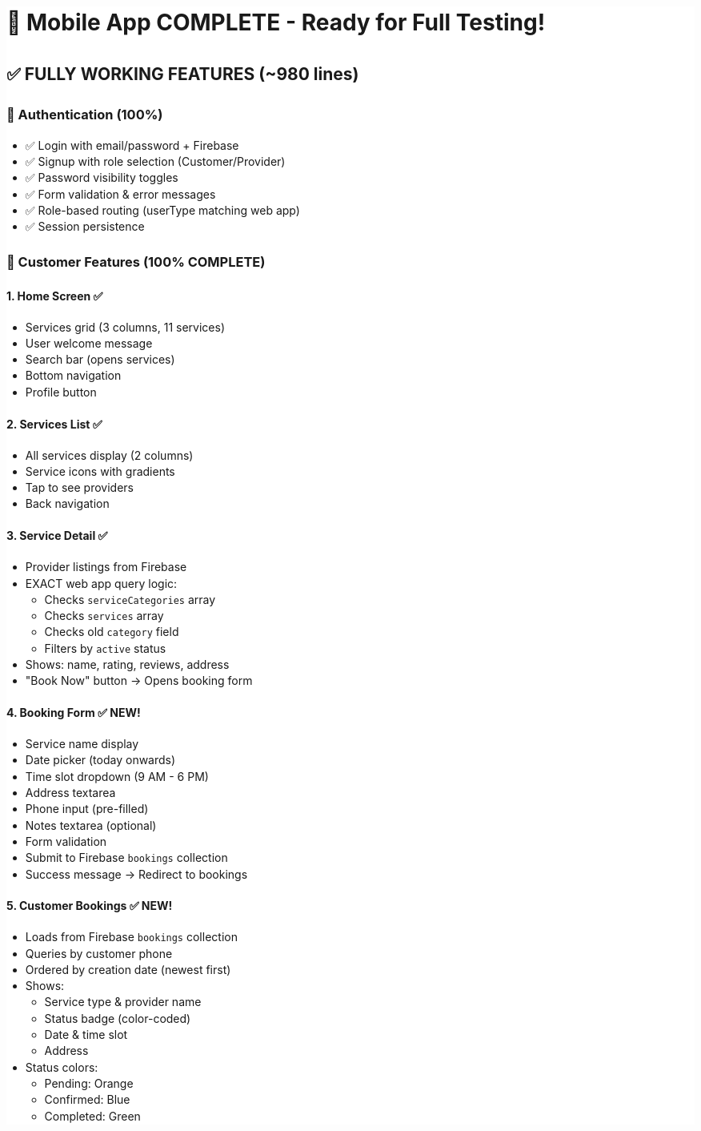 # 🎉 Mobile App COMPLETE - Ready for Full Testing!

## ✅ FULLY WORKING FEATURES (~980 lines)

### 🔐 Authentication (100%)
- ✅ Login with email/password + Firebase
- ✅ Signup with role selection (Customer/Provider)
- ✅ Password visibility toggles
- ✅ Form validation & error messages
- ✅ Role-based routing (userType matching web app)
- ✅ Session persistence

### 👤 Customer Features (100% COMPLETE)

#### 1. Home Screen ✅
- Services grid (3 columns, 11 services)
- User welcome message
- Search bar (opens services)
- Bottom navigation
- Profile button

#### 2. Services List ✅
- All services display (2 columns)
- Service icons with gradients
- Tap to see providers
- Back navigation

#### 3. Service Detail ✅
- Provider listings from Firebase
- EXACT web app query logic:
  - Checks `serviceCategories` array
  - Checks `services` array  
  - Checks old `category` field
  - Filters by `active` status
- Shows: name, rating, reviews, address
- "Book Now" button → Opens booking form

#### 4. Booking Form ✅ **NEW!**
- Service name display
- Date picker (today onwards)
- Time slot dropdown (9 AM - 6 PM)
- Address textarea
- Phone input (pre-filled)
- Notes textarea (optional)
- Form validation
- Submit to Firebase `bookings` collection
- Success message → Redirect to bookings

#### 5. Customer Bookings ✅ **NEW!**
- Loads from Firebase `bookings` collection
- Queries by customer phone
- Ordered by creation date (newest first)
- Shows:
  - Service type & provider name
  - Status badge (color-coded)
  - Date & time slot
  - Address
- Status colors:
  - Pending: Orange
  - Confirmed: Blue
  - Completed: Green